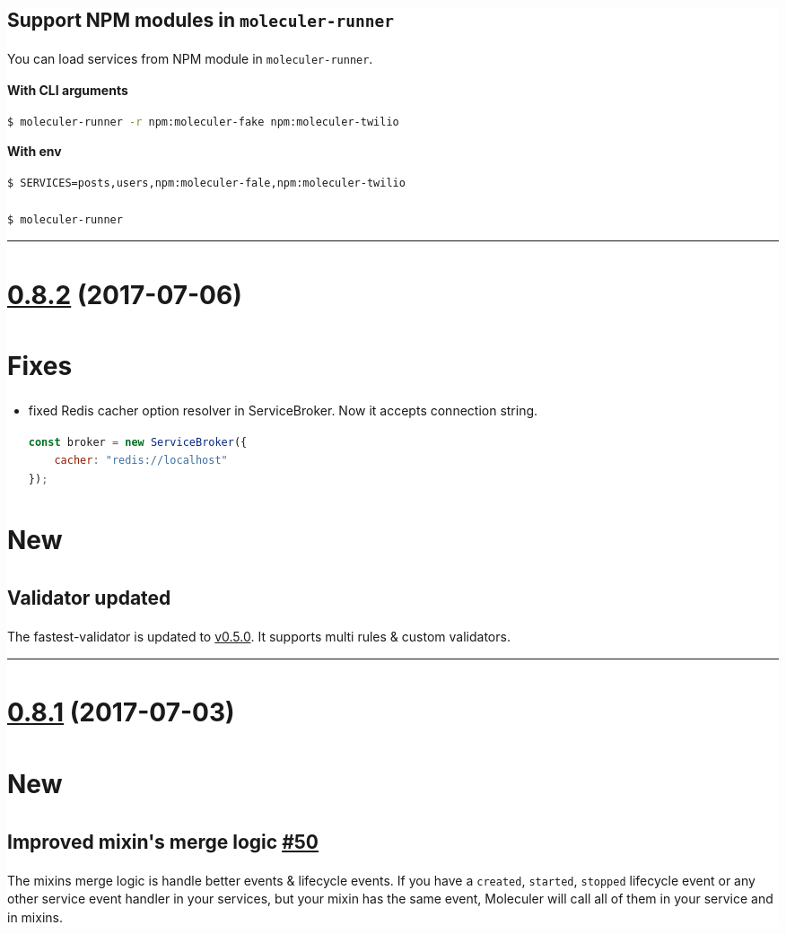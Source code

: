 ## Support NPM modules in `moleculer-runner`
You can load services from NPM module in `moleculer-runner`.

**With CLI arguments**
```bash
$ moleculer-runner -r npm:moleculer-fake npm:moleculer-twilio
```

**With env**
```bash
$ SERVICES=posts,users,npm:moleculer-fale,npm:moleculer-twilio

$ moleculer-runner
```

--------------------------------------------------
<a name="0.8.2"></a>
# [0.8.2](https://github.com/moleculerjs/moleculer/compare/v0.8.1...v0.8.2) (2017-07-06)

# Fixes
- fixed Redis cacher option resolver in ServiceBroker. Now it accepts connection string.

    ```js
    const broker = new ServiceBroker({
        cacher: "redis://localhost"
    });
    ```

# New

## Validator updated
The fastest-validator is updated to [v0.5.0](https://github.com/icebob/fastest-validator/releases/tag/v0.5.0). It supports multi rules & custom validators.

--------------------------------------------------
<a name="0.8.1"></a>
# [0.8.1](https://github.com/moleculerjs/moleculer/compare/v0.8.0...v0.8.1) (2017-07-03)

# New

## Improved mixin's merge logic [#50](https://github.com/moleculerjs/moleculer/issues/50/)
The mixins merge logic is handle better events & lifecycle events. If you have a `created`, `started`, `stopped` lifecycle event or any other service event handler in your services, but your mixin has the same event, Moleculer will call all of them in your service and in mixins. 
